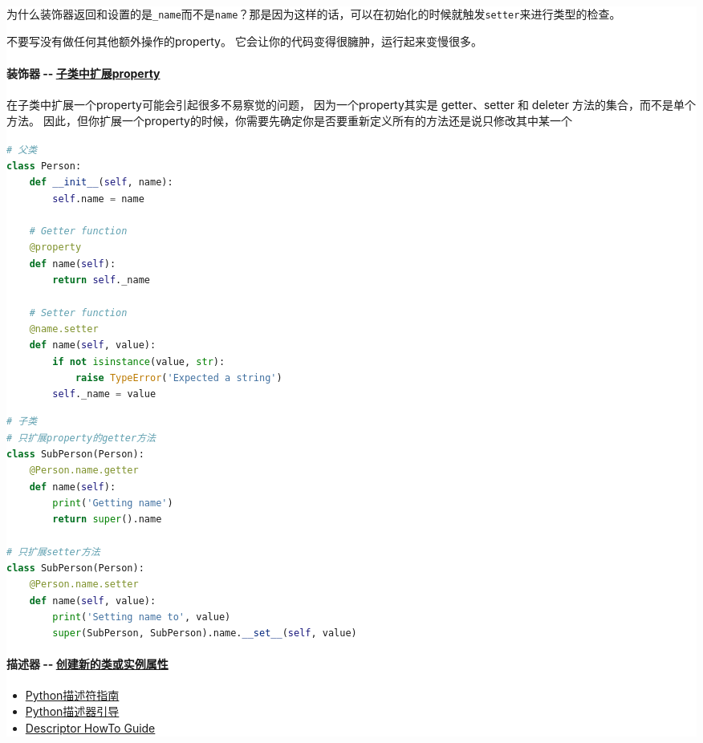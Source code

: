 为什么装饰器返回和设置的是`_name`而不是`name`？那是因为这样的话，可以在初始化的时候就触发`setter`来进行类型的检查。

不要写没有做任何其他额外操作的property。 它会让你的代码变得很臃肿，运行起来变慢很多。

#### 装饰器 -- [子类中扩展property](http://python3-cookbook.readthedocs.io/zh_CN/latest/c08/p08_extending_property_in_subclass.html)

在子类中扩展一个property可能会引起很多不易察觉的问题， 因为一个property其实是 getter、setter 和 deleter 方法的集合，而不是单个方法。 因此，但你扩展一个property的时候，你需要先确定你是否要重新定义所有的方法还是说只修改其中某一个

```python
# 父类
class Person:
    def __init__(self, name):
        self.name = name

    # Getter function
    @property
    def name(self):
        return self._name

    # Setter function
    @name.setter
    def name(self, value):
        if not isinstance(value, str):
            raise TypeError('Expected a string')
        self._name = value
```

```python
# 子类
# 只扩展property的getter方法
class SubPerson(Person):
    @Person.name.getter
    def name(self):
        print('Getting name')
        return super().name

# 只扩展setter方法
class SubPerson(Person):
    @Person.name.setter
    def name(self, value):
        print('Setting name to', value)
        super(SubPerson, SubPerson).name.__set__(self, value)
```

#### 描述器 -- [创建新的类或实例属性](http://python3-cookbook.readthedocs.io/zh_CN/latest/c08/p09_create_new_kind_of_class_or_instance_attribute.html)

- [Python描述符指南](https://harveyqing.gitbooks.io/python-read-and-write/content/python_advance/python_descriptor.html)
- [Python描述器引导](http://pyzh.readthedocs.io/en/latest/Descriptor-HOW-TO-Guide.html)
- [Descriptor HowTo Guide](https://docs.python.org/3.5/howto/descriptor.html)
